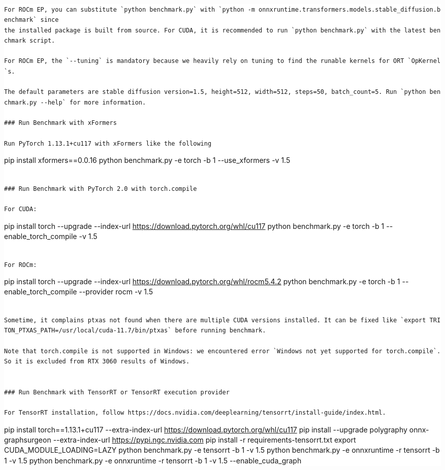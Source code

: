 ```
For ROCm EP, you can substitute `python benchmark.py` with `python -m onnxruntime.transformers.models.stable_diffusion.benchmark` since
the installed package is built from source. For CUDA, it is recommended to run `python benchmark.py` with the latest benchmark script.

For ROCm EP, the `--tuning` is mandatory because we heavily rely on tuning to find the runable kernels for ORT `OpKernel`s.

The default parameters are stable diffusion version=1.5, height=512, width=512, steps=50, batch_count=5. Run `python benchmark.py --help` for more information.

### Run Benchmark with xFormers

Run PyTorch 1.13.1+cu117 with xFormers like the following

```
pip install xformers==0.0.16
python benchmark.py -e torch -b 1 --use_xformers -v 1.5
```

### Run Benchmark with PyTorch 2.0 with torch.compile

For CUDA:
```
pip install torch --upgrade --index-url https://download.pytorch.org/whl/cu117
python benchmark.py -e torch -b 1 --enable_torch_compile -v 1.5
```

For ROCm:
```
pip install torch --upgrade --index-url https://download.pytorch.org/whl/rocm5.4.2
python benchmark.py -e torch -b 1 --enable_torch_compile --provider rocm  -v 1.5
```

Sometime, it complains ptxas not found when there are multiple CUDA versions installed. It can be fixed like `export TRITON_PTXAS_PATH=/usr/local/cuda-11.7/bin/ptxas` before running benchmark.

Note that torch.compile is not supported in Windows: we encountered error `Windows not yet supported for torch.compile`. So it is excluded from RTX 3060 results of Windows.


### Run Benchmark with TensorRT or TensorRT execution provider

For TensorRT installation, follow https://docs.nvidia.com/deeplearning/tensorrt/install-guide/index.html.

```
pip install torch==1.13.1+cu117 --extra-index-url https://download.pytorch.org/whl/cu117
pip install --upgrade polygraphy onnx-graphsurgeon --extra-index-url https://pypi.ngc.nvidia.com
pip install -r requirements-tensorrt.txt
export CUDA_MODULE_LOADING=LAZY
python benchmark.py -e tensorrt -b 1 -v 1.5
python benchmark.py -e onnxruntime -r tensorrt -b 1 -v 1.5
python benchmark.py -e onnxruntime -r tensorrt -b 1 -v 1.5 --enable_cuda_graph
